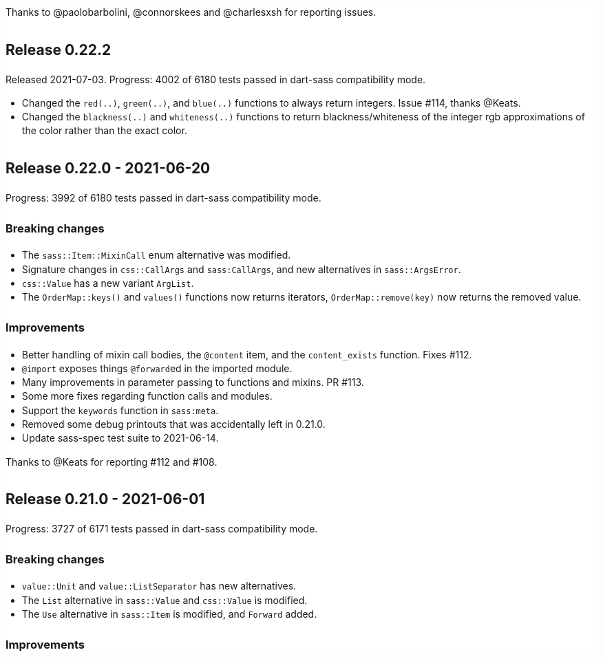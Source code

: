 Thanks to @paolobarbolini, @connorskees and @charlesxsh for reporting
issues.


## Release 0.22.2

Released 2021-07-03.
Progress: 4002 of 6180 tests passed in dart-sass compatibility mode.

* Changed the `red(..)`, `green(..)`, and `blue(..)` functions to
  always return integers. Issue #114, thanks @Keats.
* Changed the `blackness(..)` and `whiteness(..)` functions to return
  blackness/whiteness of the integer rgb approximations of the color
  rather than the exact color.


## Release 0.22.0 - 2021-06-20

Progress: 3992 of 6180 tests passed in dart-sass compatibility mode.

### Breaking changes

* The `sass::Item::MixinCall` enum alternative was modified.
* Signature changes in `css::CallArgs` and `sass:CallArgs`,
  and new alternatives in `sass::ArgsError`.
* `css::Value` has a new variant `ArgList`.
* The `OrderMap::keys()` and `values()` functions now returns iterators,
  `OrderMap::remove(key)` now returns the removed value.

### Improvements

* Better handling of mixin call bodies, the `@content` item, and the
  `content_exists` function.  Fixes #112.
* `@import` exposes things `@forward`ed in the imported module.
* Many improvements in parameter passing to functions and mixins.  PR #113.
* Some more fixes regarding function calls and modules.
* Support the `keywords` function in `sass:meta`.
* Removed some debug printouts that was accidentally left in 0.21.0.
* Update sass-spec test suite to 2021-06-14.

Thanks to @Keats for reporting #112 and #108.


## Release 0.21.0 - 2021-06-01

Progress: 3727 of 6171 tests passed in dart-sass compatibility mode.

### Breaking changes

* `value::Unit` and `value::ListSeparator` has new alternatives.
* The `List` alternative in `sass::Value` and `css::Value` is modified.
* The `Use` alternative in `sass::Item` is modified, and `Forward` added.

### Improvements
